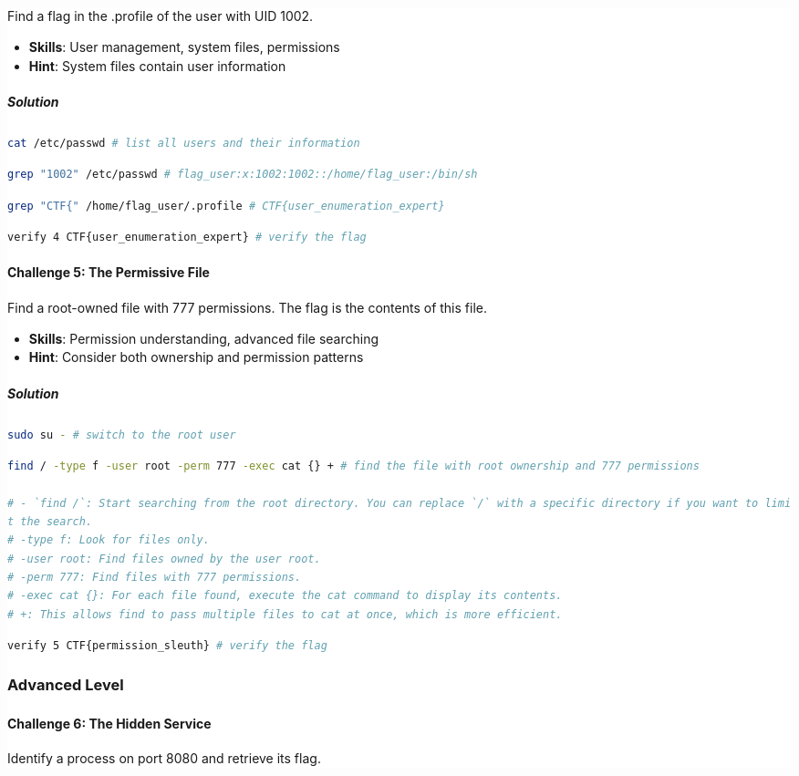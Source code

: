 Find a flag in the .profile of the user with UID 1002.

- **Skills**: User management, system files, permissions
- **Hint**: System files contain user information

##### Solution

```bash
cat /etc/passwd # list all users and their information
```

```bash
grep "1002" /etc/passwd # flag_user:x:1002:1002::/home/flag_user:/bin/sh
```

```bash
grep "CTF{" /home/flag_user/.profile # CTF{user_enumeration_expert}
```

```bash
verify 4 CTF{user_enumeration_expert} # verify the flag
```



#### Challenge 5: The Permissive File

Find a root-owned file with 777 permissions. The flag is the contents of this file.

- **Skills**: Permission understanding, advanced file searching
- **Hint**: Consider both ownership and permission patterns

##### Solution

```bash
sudo su - # switch to the root user
```

```bash
find / -type f -user root -perm 777 -exec cat {} + # find the file with root ownership and 777 permissions

# - `find /`: Start searching from the root directory. You can replace `/` with a specific directory if you want to limit the search.
# -type f: Look for files only.
# -user root: Find files owned by the user root.
# -perm 777: Find files with 777 permissions.
# -exec cat {}: For each file found, execute the cat command to display its contents.
# +: This allows find to pass multiple files to cat at once, which is more efficient.
```

```bash
verify 5 CTF{permission_sleuth} # verify the flag
```

### Advanced Level

#### Challenge 6: The Hidden Service

Identify a process on port 8080 and retrieve its flag.
